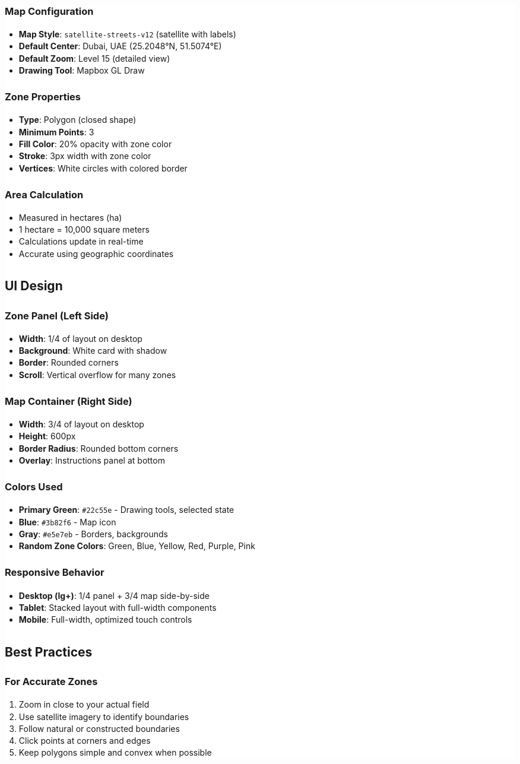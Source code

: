 ### Map Configuration
- **Map Style**: `satellite-streets-v12` (satellite with labels)
- **Default Center**: Dubai, UAE (25.2048°N, 51.5074°E)
- **Default Zoom**: Level 15 (detailed view)
- **Drawing Tool**: Mapbox GL Draw

### Zone Properties
- **Type**: Polygon (closed shape)
- **Minimum Points**: 3
- **Fill Color**: 20% opacity with zone color
- **Stroke**: 3px width with zone color
- **Vertices**: White circles with colored border

### Area Calculation
- Measured in hectares (ha)
- 1 hectare = 10,000 square meters
- Calculations update in real-time
- Accurate using geographic coordinates

## UI Design

### Zone Panel (Left Side)
- **Width**: 1/4 of layout on desktop
- **Background**: White card with shadow
- **Border**: Rounded corners
- **Scroll**: Vertical overflow for many zones

### Map Container (Right Side)
- **Width**: 3/4 of layout on desktop
- **Height**: 600px
- **Border Radius**: Rounded bottom corners
- **Overlay**: Instructions panel at bottom

### Colors Used
- **Primary Green**: `#22c55e` - Drawing tools, selected state
- **Blue**: `#3b82f6` - Map icon
- **Gray**: `#e5e7eb` - Borders, backgrounds
- **Random Zone Colors**: Green, Blue, Yellow, Red, Purple, Pink

### Responsive Behavior
- **Desktop (lg+)**: 1/4 panel + 3/4 map side-by-side
- **Tablet**: Stacked layout with full-width components
- **Mobile**: Full-width, optimized touch controls

## Best Practices

### For Accurate Zones
1. Zoom in close to your actual field
2. Use satellite imagery to identify boundaries
3. Follow natural or constructed boundaries
4. Click points at corners and edges
5. Keep polygons simple and convex when possible
